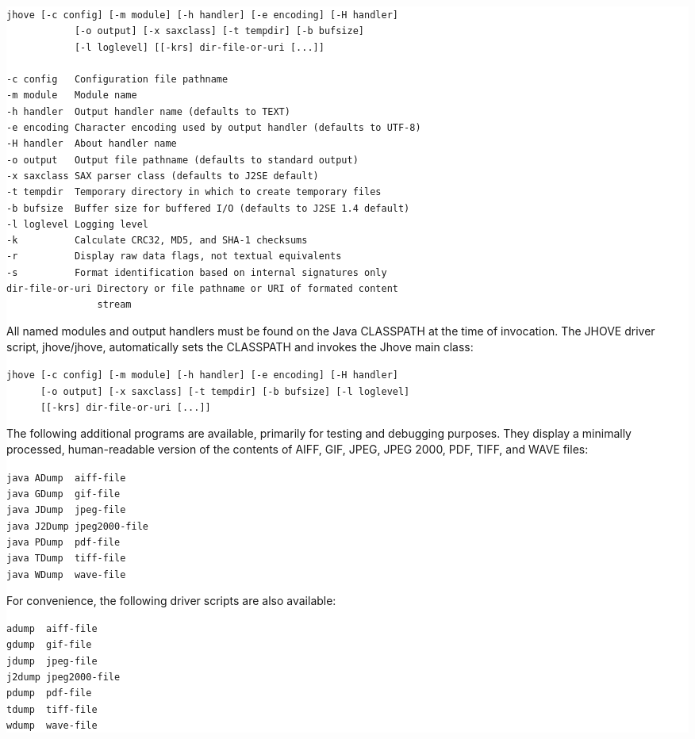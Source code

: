 ```shell
jhove [-c config] [-m module] [-h handler] [-e encoding] [-H handler]
            [-o output] [-x saxclass] [-t tempdir] [-b bufsize]
            [-l loglevel] [[-krs] dir-file-or-uri [...]]

-c config   Configuration file pathname
-m module   Module name
-h handler  Output handler name (defaults to TEXT)
-e encoding Character encoding used by output handler (defaults to UTF-8)
-H handler  About handler name
-o output   Output file pathname (defaults to standard output)
-x saxclass SAX parser class (defaults to J2SE default)
-t tempdir  Temporary directory in which to create temporary files
-b bufsize  Buffer size for buffered I/O (defaults to J2SE 1.4 default)
-l loglevel Logging level
-k          Calculate CRC32, MD5, and SHA-1 checksums
-r          Display raw data flags, not textual equivalents
-s          Format identification based on internal signatures only
dir-file-or-uri Directory or file pathname or URI of formated content
                stream
```

All named modules and output handlers must be found on the Java CLASSPATH at
the time of invocation.  The JHOVE driver script, jhove/jhove, automatically
sets the CLASSPATH and invokes the Jhove main class:

```shell
jhove [-c config] [-m module] [-h handler] [-e encoding] [-H handler]
      [-o output] [-x saxclass] [-t tempdir] [-b bufsize] [-l loglevel]
      [[-krs] dir-file-or-uri [...]]
```

The following additional programs are available, primarily for testing
and debugging purposes.  They display a minimally processed, human-readable
version of the contents of AIFF, GIF, JPEG, JPEG 2000, PDF, TIFF, and WAVE
files:

```shell
java ADump  aiff-file
java GDump  gif-file
java JDump  jpeg-file
java J2Dump jpeg2000-file
java PDump  pdf-file
java TDump  tiff-file
java WDump  wave-file
```

For convenience, the following driver scripts are also available:

```shell
adump  aiff-file
gdump  gif-file
jdump  jpeg-file
j2dump jpeg2000-file
pdump  pdf-file
tdump  tiff-file
wdump  wave-file
```
